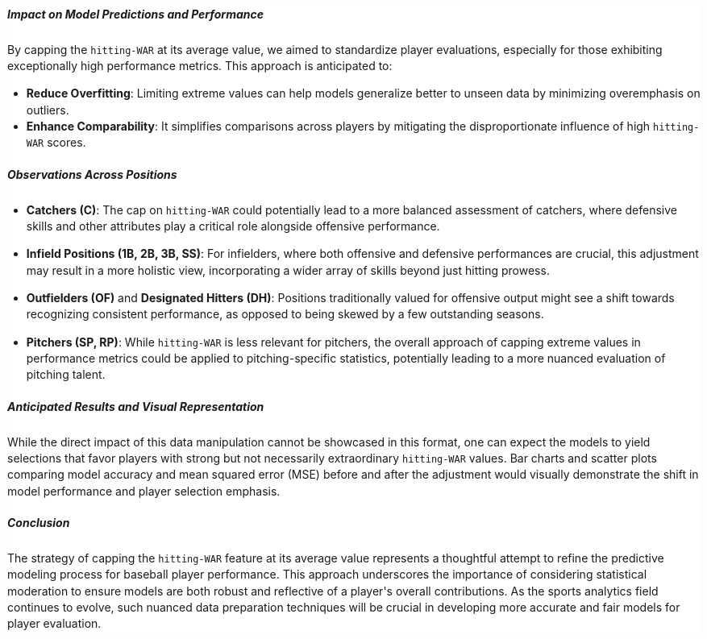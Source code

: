 ##### Impact on Model Predictions and Performance

By capping the `hitting-WAR` at its average value, we aimed to standardize player evaluations, especially for those
exhibiting exceptionally high performance metrics. This approach is anticipated to:

- **Reduce Overfitting**: Limiting extreme values can help models generalize better to unseen data by minimizing
  overemphasis on outliers.
- **Enhance Comparability**: It simplifies comparisons across players by mitigating the disproportionate influence of
  high `hitting-WAR` scores.

##### Observations Across Positions

- **Catchers (C)**: The cap on `hitting-WAR` could potentially lead to a more balanced assessment of catchers, where
  defensive skills and other attributes play a critical role alongside offensive performance.

- **Infield Positions (1B, 2B, 3B, SS)**: For infielders, where both offensive and defensive performances are crucial,
  this adjustment may result in a more holistic view, incorporating a wider array of skills beyond just hitting prowess.

- **Outfielders (OF)** and **Designated Hitters (DH)**: Positions traditionally valued for offensive output might see a
  shift towards recognizing consistent performance, as opposed to being skewed by a few outstanding seasons.

- **Pitchers (SP, RP)**: While `hitting-WAR` is less relevant for pitchers, the overall approach of capping extreme
  values in performance metrics could be applied to pitching-specific statistics, potentially leading to a more nuanced
  evaluation of pitching talent.

##### Anticipated Results and Visual Representation

While the direct impact of this data manipulation cannot be showcased in this format, one can expect the models to yield
selections that favor players with strong but not necessarily extraordinary `hitting-WAR` values. Bar charts and scatter
plots comparing model accuracy and mean squared error (MSE) before and after the adjustment would visually demonstrate
the shift in model performance and player selection emphasis.

##### Conclusion

The strategy of capping the `hitting-WAR` feature at its average value represents a thoughtful attempt to refine the
predictive modeling process for baseball player performance. This approach underscores the importance of considering
statistical moderation to ensure models are both robust and reflective of a player's overall contributions. As the
sports analytics field continues to evolve, such nuanced data preparation techniques will be crucial in developing more
accurate and fair models for player evaluation.
